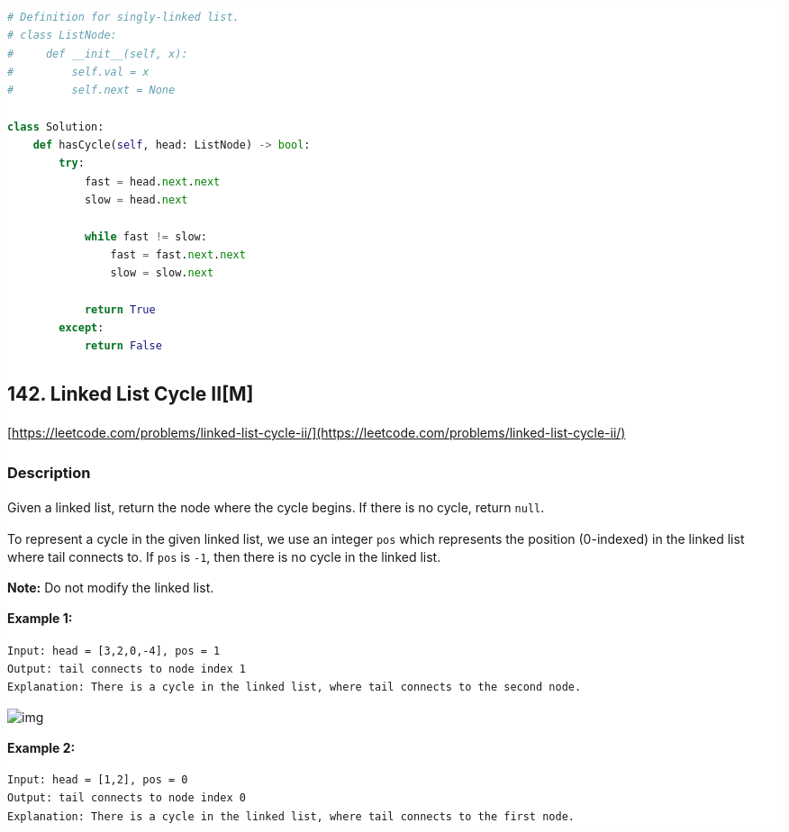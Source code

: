 ```python
# Definition for singly-linked list.
# class ListNode:
#     def __init__(self, x):
#         self.val = x
#         self.next = None

class Solution:
    def hasCycle(self, head: ListNode) -> bool:
        try:
            fast = head.next.next
            slow = head.next

            while fast != slow:
                fast = fast.next.next
                slow = slow.next

            return True
        except:
            return False
```

## 142. Linked List Cycle II\[M\]

[https://leetcode.com/problems/linked-list-cycle-ii/](https://leetcode.com/problems/linked-list-cycle-ii/)

### Description

Given a linked list, return the node where the cycle begins. If there is no cycle, return `null`.

To represent a cycle in the given linked list, we use an integer `pos` which represents the position \(0-indexed\) in the linked list where tail connects to. If `pos` is `-1`, then there is no cycle in the linked list.

**Note:** Do not modify the linked list.

**Example 1:**

```text
Input: head = [3,2,0,-4], pos = 1
Output: tail connects to node index 1
Explanation: There is a cycle in the linked list, where tail connects to the second node.
```

![img](https://assets.leetcode.com/uploads/2018/12/07/circularlinkedlist.png)

**Example 2:**

```text
Input: head = [1,2], pos = 0
Output: tail connects to node index 0
Explanation: There is a cycle in the linked list, where tail connects to the first node.
```
